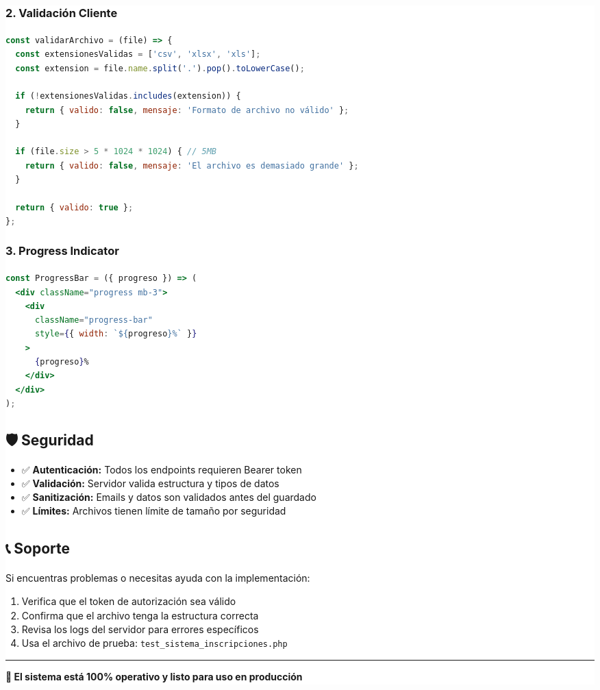 ### 2. **Validación Cliente**
```javascript
const validarArchivo = (file) => {
  const extensionesValidas = ['csv', 'xlsx', 'xls'];
  const extension = file.name.split('.').pop().toLowerCase();
  
  if (!extensionesValidas.includes(extension)) {
    return { valido: false, mensaje: 'Formato de archivo no válido' };
  }
  
  if (file.size > 5 * 1024 * 1024) { // 5MB
    return { valido: false, mensaje: 'El archivo es demasiado grande' };
  }
  
  return { valido: true };
};
```

### 3. **Progress Indicator**
```jsx
const ProgressBar = ({ progreso }) => (
  <div className="progress mb-3">
    <div 
      className="progress-bar" 
      style={{ width: `${progreso}%` }}
    >
      {progreso}%
    </div>
  </div>
);
```

## 🛡️ Seguridad

- ✅ **Autenticación:** Todos los endpoints requieren Bearer token
- ✅ **Validación:** Servidor valida estructura y tipos de datos
- ✅ **Sanitización:** Emails y datos son validados antes del guardado
- ✅ **Límites:** Archivos tienen límite de tamaño por seguridad

## 📞 Soporte

Si encuentras problemas o necesitas ayuda con la implementación:

1. Verifica que el token de autorización sea válido
2. Confirma que el archivo tenga la estructura correcta
3. Revisa los logs del servidor para errores específicos
4. Usa el archivo de prueba: `test_sistema_inscripciones.php`

---

**🎯 El sistema está 100% operativo y listo para uso en producción**
